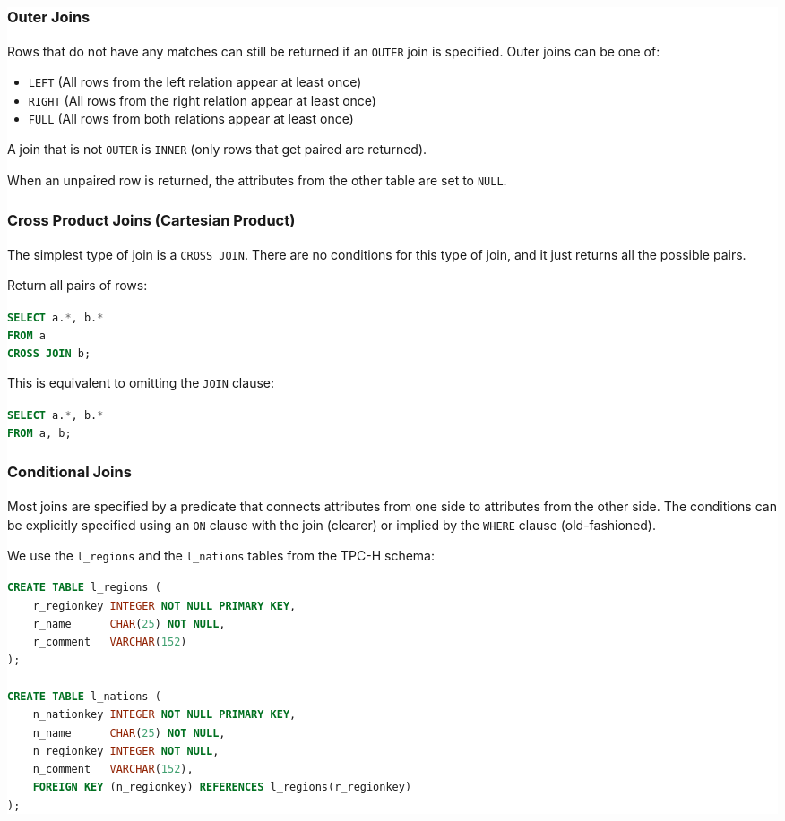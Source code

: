 ### Outer Joins

Rows that do not have any matches can still be returned if an `OUTER` join is specified.
Outer joins can be one of:

* `LEFT` (All rows from the left relation appear at least once)
* `RIGHT` (All rows from the right relation appear at least once)
* `FULL` (All rows from both relations appear at least once)

A join that is not `OUTER` is `INNER` (only rows that get paired are returned).

When an unpaired row is returned, the attributes from the other table are set to `NULL`.

### Cross Product Joins (Cartesian Product)

The simplest type of join is a `CROSS JOIN`.
There are no conditions for this type of join,
and it just returns all the possible pairs.

Return all pairs of rows:

```sql
SELECT a.*, b.*
FROM a
CROSS JOIN b;
```

This is equivalent to omitting the `JOIN` clause:

```sql
SELECT a.*, b.*
FROM a, b;
```

### Conditional Joins

Most joins are specified by a predicate that connects
attributes from one side to attributes from the other side.
The conditions can be explicitly specified using an `ON` clause
with the join (clearer) or implied by the `WHERE` clause (old-fashioned).

We use the `l_regions` and the `l_nations` tables from the TPC-H schema:

```sql
CREATE TABLE l_regions (
    r_regionkey INTEGER NOT NULL PRIMARY KEY,
    r_name      CHAR(25) NOT NULL,
    r_comment   VARCHAR(152)
);

CREATE TABLE l_nations (
    n_nationkey INTEGER NOT NULL PRIMARY KEY,
    n_name      CHAR(25) NOT NULL,
    n_regionkey INTEGER NOT NULL,
    n_comment   VARCHAR(152),
    FOREIGN KEY (n_regionkey) REFERENCES l_regions(r_regionkey)
);
```
